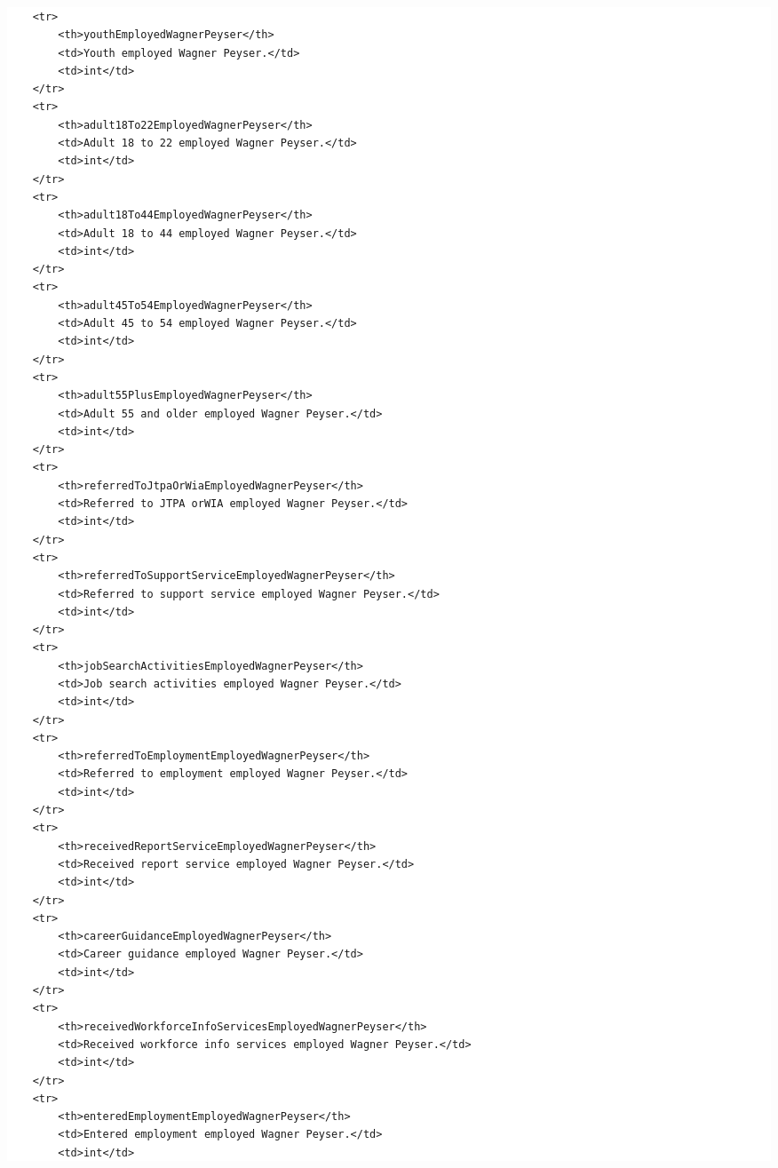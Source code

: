 		<tr>
			<th>youthEmployedWagnerPeyser</th>
			<td>Youth employed Wagner Peyser.</td>
			<td>int</td>
		</tr>
		<tr>
			<th>adult18To22EmployedWagnerPeyser</th>
			<td>Adult 18 to 22 employed Wagner Peyser.</td>
			<td>int</td>
		</tr>
		<tr>
			<th>adult18To44EmployedWagnerPeyser</th>
			<td>Adult 18 to 44 employed Wagner Peyser.</td>
			<td>int</td>
		</tr>
		<tr>
			<th>adult45To54EmployedWagnerPeyser</th>
			<td>Adult 45 to 54 employed Wagner Peyser.</td>
			<td>int</td>
		</tr>
		<tr>
			<th>adult55PlusEmployedWagnerPeyser</th>
			<td>Adult 55 and older employed Wagner Peyser.</td>
			<td>int</td>
		</tr>
		<tr>
			<th>referredToJtpaOrWiaEmployedWagnerPeyser</th>
			<td>Referred to JTPA orWIA employed Wagner Peyser.</td>
			<td>int</td>
		</tr>
		<tr>
			<th>referredToSupportServiceEmployedWagnerPeyser</th>
			<td>Referred to support service employed Wagner Peyser.</td>
			<td>int</td>
		</tr>
		<tr>
			<th>jobSearchActivitiesEmployedWagnerPeyser</th>
			<td>Job search activities employed Wagner Peyser.</td>
			<td>int</td>
		</tr>
		<tr>
			<th>referredToEmploymentEmployedWagnerPeyser</th>
			<td>Referred to employment employed Wagner Peyser.</td>
			<td>int</td>
		</tr>
		<tr>
			<th>receivedReportServiceEmployedWagnerPeyser</th>
			<td>Received report service employed Wagner Peyser.</td>
			<td>int</td>
		</tr>
		<tr>
			<th>careerGuidanceEmployedWagnerPeyser</th>
			<td>Career guidance employed Wagner Peyser.</td>
			<td>int</td>
		</tr>
		<tr>
			<th>receivedWorkforceInfoServicesEmployedWagnerPeyser</th>
			<td>Received workforce info services employed Wagner Peyser.</td>
			<td>int</td>
		</tr>
		<tr>
			<th>enteredEmploymentEmployedWagnerPeyser</th>
			<td>Entered employment employed Wagner Peyser.</td>
			<td>int</td>
